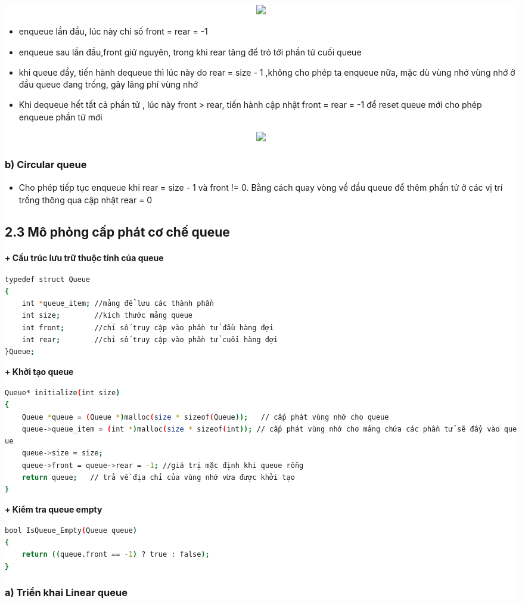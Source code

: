 <p align = "center">
<img src = "https://github.com/user-attachments/assets/62f24d68-44eb-4064-b9cf-501c8867f1af" widht = "250" height = "100">


+ enqueue lần đầu, lúc này chỉ số front = rear = -1

+ enqueue sau lần đầu,front giữ nguyên, trong khi rear tăng để trỏ tới phần tử cuối queue

+ khi queue đầy, tiến hành dequeue thì lúc này do rear = size - 1 ,không cho phép ta enqueue nữa, mặc dù vùng nhớ vùng nhớ ở đầu queue đang trống, gây lãng phí vùng nhớ

+ Khi dequeue hết tất cả phần tử , lúc này front > rear, tiến hành cập nhật front = rear = -1 để reset queue mới cho phép enqueue phần tử mới

<p align = "center">
<img src = "https://github.com/user-attachments/assets/df3db37c-321d-4489-b4ef-cde304b6d6e7" widht = "450" height = "250">



### b) Circular queue

+ Cho phép tiếp tục enqueue khi rear = size - 1 và front != 0. Bằng cách quay vòng về đầu queue để thêm phần tử ở các vị trí trống thông qua cập nhật rear = 0

## 2.3 Mô phỏng cấp phát cơ chế queue

**+ Cấu trúc lưu trữ thuộc tính của queue**

```bash
typedef struct Queue
{
    int *queue_item; //mảng để lưu các thành phần 
    int size;        //kích thước mảng queue
    int front;       //chỉ số truy cập vào phần tử đầu hàng đợi
    int rear;        //chỉ số truy cập vào phần tử cuối hàng đợi
}Queue;
```

**+ Khởi tạo queue**

```bash
Queue* initialize(int size)
{
    Queue *queue = (Queue *)malloc(size * sizeof(Queue));   // cấp phát vùng nhớ cho queue
    queue->queue_item = (int *)malloc(size * sizeof(int)); // cấp phát vùng nhớ cho mảng chứa các phần tử sẽ đẩy vào queue
    queue->size = size; 
    queue->front = queue->rear = -1; //giá trị mặc định khi queue rỗng
    return queue;   // trả về địa chỉ của vùng nhớ vừa được khởi tạo
}
```  
**+ Kiểm tra queue empty**

```bash
bool IsQueue_Empty(Queue queue)
{
    return ((queue.front == -1) ? true : false); 
}
```  
### a) Triển khai Linear queue
